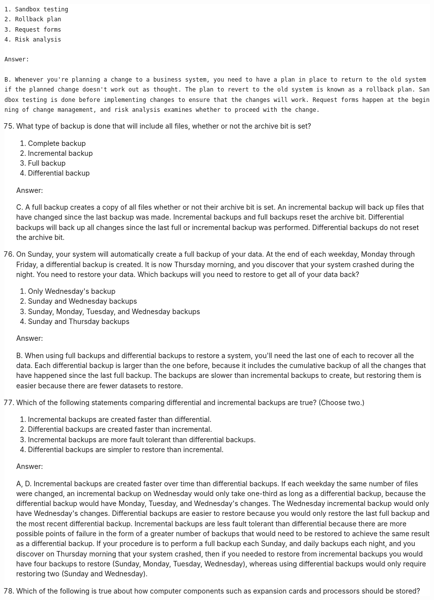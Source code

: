     1. Sandbox testing
    2. Rollback plan
    3. Request forms
    4. Risk analysis

    Answer:

    B. Whenever you're planning a change to a business system, you need to have a plan in place to return to the old system if the planned change doesn't work out as thought. The plan to revert to the old system is known as a rollback plan. Sandbox testing is done before implementing changes to ensure that the changes will work. Request forms happen at the beginning of change management, and risk analysis examines whether to proceed with the change.
75. What type of backup is done that will include all files, whether or not the archive bit is set?

    1. Complete backup
    2. Incremental backup
    3. Full backup
    4. Differential backup

    Answer:

    C. A full backup creates a copy of all files whether or not their archive bit is set. An incremental backup will back up files that have changed since the last backup was made. Incremental backups and full backups reset the archive bit. Differential backups will back up all changes since the last full or incremental backup was performed. Differential backups do not reset the archive bit.
76. On Sunday, your system will automatically create a full backup of your data. At the end of each weekday, Monday through Friday, a differential backup is created. It is now Thursday morning, and you discover that your system crashed during the night. You need to restore your data. Which backups will you need to restore to get all of your data back?

    1. Only Wednesday's backup
    2. Sunday and Wednesday backups
    3. Sunday, Monday, Tuesday, and Wednesday backups
    4. Sunday and Thursday backups

    Answer:

    B. When using full backups and differential backups to restore a system, you'll need the last one of each to recover all the data. Each differential backup is larger than the one before, because it includes the cumulative backup of all the changes that have happened since the last full backup. The backups are slower than incremental backups to create, but restoring them is easier because there are fewer datasets to restore.
77. Which of the following statements comparing differential and incremental backups are true? (Choose two.)

    1. Incremental backups are created faster than differential.
    2. Differential backups are created faster than incremental.
    3. Incremental backups are more fault tolerant than differential backups.
    4. Differential backups are simpler to restore than incremental.

    Answer:

    A, D. Incremental backups are created faster over time than differential backups. If each weekday the same number of files were changed, an incremental backup on Wednesday would only take one-third as long as a differential backup, because the differential backup would have Monday, Tuesday, and Wednesday's changes. The Wednesday incremental backup would only have Wednesday's changes. Differential backups are easier to restore because you would only restore the last full backup and the most recent differential backup. Incremental backups are less fault tolerant than differential because there are more possible points of failure in the form of a greater number of backups that would need to be restored to achieve the same result as a differential backup. If your procedure is to perform a full backup each Sunday, and daily backups each night, and you discover on Thursday morning that your system crashed, then if you needed to restore from incremental backups you would have four backups to restore (Sunday, Monday, Tuesday, Wednesday), whereas using differential backups would only require restoring two (Sunday and Wednesday).
78. Which of the following is true about how computer components such as expansion cards and processors should be stored?
